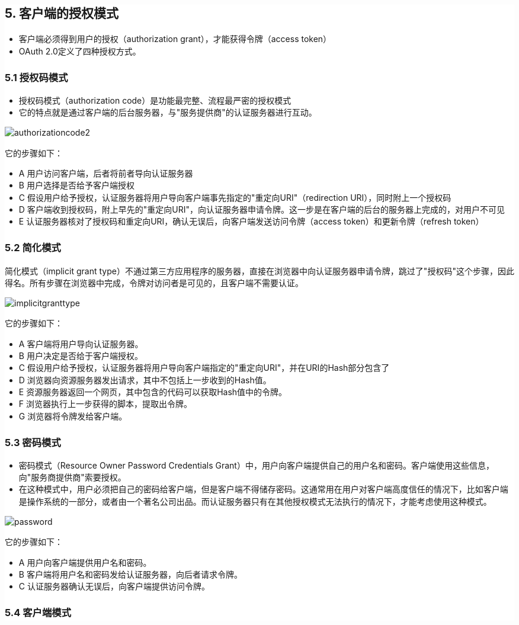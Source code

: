 ## 5. 客户端的授权模式

- 客户端必须得到用户的授权（authorization grant），才能获得令牌（access token）
- OAuth 2.0定义了四种授权方式。

### 5.1 授权码模式

- 授权码模式（authorization code）是功能最完整、流程最严密的授权模式
- 它的特点就是通过客户端的后台服务器，与"服务提供商"的认证服务器进行互动。

![authorizationcode2](http://img.zhufengpeixun.cn/authorizationcode2.png)

它的步骤如下：

- A 用户访问客户端，后者将前者导向认证服务器
- B 用户选择是否给予客户端授权
- C 假设用户给予授权，认证服务器将用户导向客户端事先指定的"重定向URI"（redirection URI），同时附上一个授权码
- D 客户端收到授权码，附上早先的"重定向URI"，向认证服务器申请令牌。这一步是在客户端的后台的服务器上完成的，对用户不可见
- E 认证服务器核对了授权码和重定向URI，确认无误后，向客户端发送访问令牌（access token）和更新令牌（refresh token）

### 5.2 简化模式

简化模式（implicit grant type）不通过第三方应用程序的服务器，直接在浏览器中向认证服务器申请令牌，跳过了"授权码"这个步骤，因此得名。所有步骤在浏览器中完成，令牌对访问者是可见的，且客户端不需要认证。

![implicitgranttype](http://img.zhufengpeixun.cn/implicitgranttype.png)

它的步骤如下：

- A 客户端将用户导向认证服务器。
- B 用户决定是否给于客户端授权。
- C 假设用户给予授权，认证服务器将用户导向客户端指定的"重定向URI"，并在URI的Hash部分包含了
- D 浏览器向资源服务器发出请求，其中不包括上一步收到的Hash值。
- E 资源服务器返回一个网页，其中包含的代码可以获取Hash值中的令牌。
- F 浏览器执行上一步获得的脚本，提取出令牌。
- G 浏览器将令牌发给客户端。

### 5.3 密码模式

- 密码模式（Resource Owner Password Credentials Grant）中，用户向客户端提供自己的用户名和密码。客户端使用这些信息，向"服务商提供商"索要授权。
- 在这种模式中，用户必须把自己的密码给客户端，但是客户端不得储存密码。这通常用在用户对客户端高度信任的情况下，比如客户端是操作系统的一部分，或者由一个著名公司出品。而认证服务器只有在其他授权模式无法执行的情况下，才能考虑使用这种模式。

![password](http://img.zhufengpeixun.cn/password.png)

它的步骤如下：

- A 用户向客户端提供用户名和密码。
- B 客户端将用户名和密码发给认证服务器，向后者请求令牌。
- C 认证服务器确认无误后，向客户端提供访问令牌。

### 5.4 客户端模式
